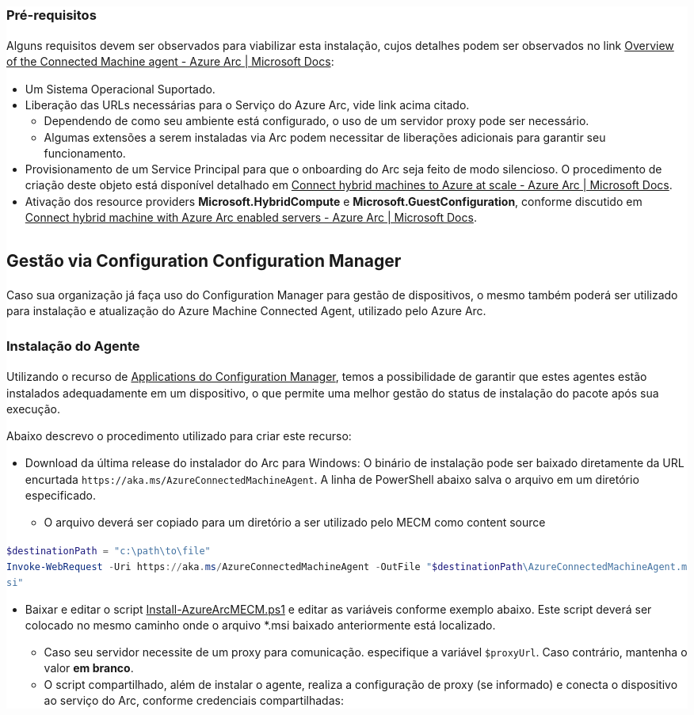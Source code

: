 ### Pré-requisitos

Alguns requisitos devem ser observados para viabilizar esta instalação, cujos detalhes podem ser observados no link [Overview of the Connected Machine agent - Azure Arc \| Microsoft Docs](https://docs.microsoft.com/en-us/azure/azure-arc/servers/agent-overview#prerequisites):

- Um Sistema Operacional Suportado.
- Liberação das URLs necessárias para o Serviço do Azure Arc, vide link acima citado.
  - Dependendo de como seu ambiente está configurado, o uso de um servidor proxy pode ser necessário.
  - Algumas extensões a serem instaladas via Arc podem necessitar de liberações adicionais para garantir seu funcionamento.
- Provisionamento de um Service Principal para que o onboarding do Arc seja feito de modo silencioso. O procedimento de criação deste objeto está disponível detalhado em [Connect hybrid machines to Azure at scale - Azure Arc \| Microsoft Docs](https://docs.microsoft.com/en-us/azure/azure-arc/servers/onboard-service-principal).
- Ativação dos resource providers **Microsoft.HybridCompute** e **Microsoft.GuestConfiguration**, conforme discutido em [Connect hybrid machine with Azure Arc enabled servers - Azure Arc \| Microsoft Docs](https://docs.microsoft.com/en-us/azure/azure-arc/servers/learn/quick-enable-hybrid-vm#register-azure-resource-providers).

## Gestão via Configuration Configuration Manager

Caso sua organização já faça uso do Configuration Manager para gestão de dispositivos, o mesmo também poderá ser utilizado para instalação e atualização do Azure Machine Connected Agent, utilizado pelo Azure Arc.

### Instalação do Agente

Utilizando o recurso de [Applications do Configuration Manager](https://docs.microsoft.com/en-us/mem/configmgr/apps/deploy-use/create-applications), temos a possibilidade de garantir que estes agentes estão instalados adequadamente em um dispositivo, o que permite uma melhor gestão do status de instalação do pacote após sua execução.

Abaixo descrevo o procedimento utilizado para criar este recurso:

- Download da última release do instalador do Arc para Windows: O binário de instalação pode ser baixado diretamente da URL encurtada `https://aka.ms/AzureConnectedMachineAgent`. A linha de PowerShell abaixo salva o arquivo em um diretório especificado.

  - O arquivo deverá ser copiado para um diretório a ser utilizado pelo MECM como content source

```powershell
$destinationPath = "c:\path\to\file"
Invoke-WebRequest -Uri https://aka.ms/AzureConnectedMachineAgent -OutFile "$destinationPath\AzureConnectedMachineAgent.msi"
```

- Baixar e editar o script [Install-AzureArcMECM.ps1](https://github.com/davi-cruz/Security/blob/main/AzureArc/Windows/Install-AzureArcMECM.ps1) e editar as variáveis conforme exemplo abaixo. Este script deverá ser colocado no mesmo caminho onde o arquivo *.msi baixado anteriormente está localizado.

  - Caso seu servidor necessite de um proxy para comunicação. especifique a variável `$proxyUrl`. Caso contrário, mantenha o valor **em branco**.
  - O script compartilhado, além de instalar o agente, realiza a configuração de proxy (se informado) e conecta o dispositivo ao serviço do Arc, conforme credenciais compartilhadas:

